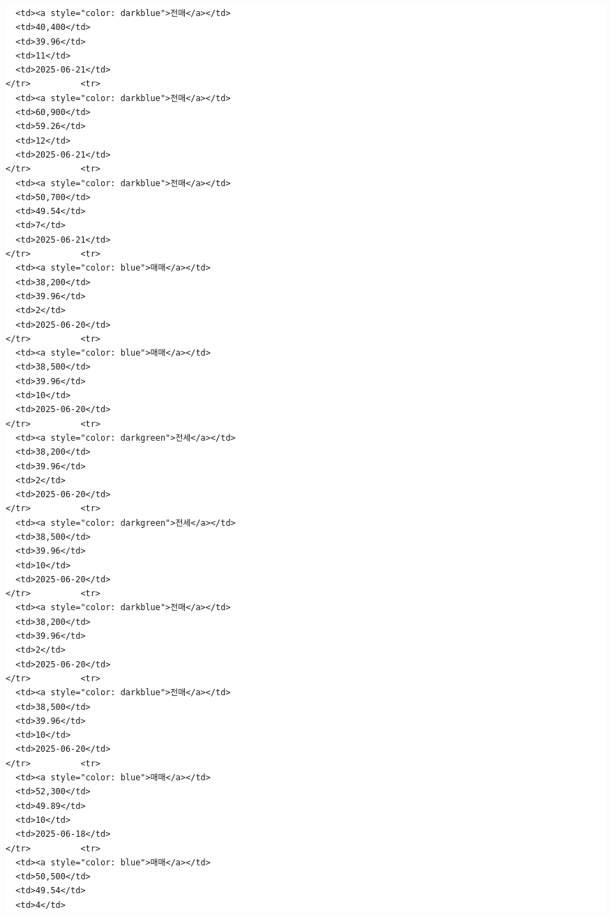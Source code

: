       <td><a style="color: darkblue">전매</a></td>
      <td>40,400</td>
      <td>39.96</td>
      <td>11</td>
      <td>2025-06-21</td>
    </tr>          <tr>
      <td><a style="color: darkblue">전매</a></td>
      <td>60,900</td>
      <td>59.26</td>
      <td>12</td>
      <td>2025-06-21</td>
    </tr>          <tr>
      <td><a style="color: darkblue">전매</a></td>
      <td>50,700</td>
      <td>49.54</td>
      <td>7</td>
      <td>2025-06-21</td>
    </tr>          <tr>
      <td><a style="color: blue">매매</a></td>
      <td>38,200</td>
      <td>39.96</td>
      <td>2</td>
      <td>2025-06-20</td>
    </tr>          <tr>
      <td><a style="color: blue">매매</a></td>
      <td>38,500</td>
      <td>39.96</td>
      <td>10</td>
      <td>2025-06-20</td>
    </tr>          <tr>
      <td><a style="color: darkgreen">전세</a></td>
      <td>38,200</td>
      <td>39.96</td>
      <td>2</td>
      <td>2025-06-20</td>
    </tr>          <tr>
      <td><a style="color: darkgreen">전세</a></td>
      <td>38,500</td>
      <td>39.96</td>
      <td>10</td>
      <td>2025-06-20</td>
    </tr>          <tr>
      <td><a style="color: darkblue">전매</a></td>
      <td>38,200</td>
      <td>39.96</td>
      <td>2</td>
      <td>2025-06-20</td>
    </tr>          <tr>
      <td><a style="color: darkblue">전매</a></td>
      <td>38,500</td>
      <td>39.96</td>
      <td>10</td>
      <td>2025-06-20</td>
    </tr>          <tr>
      <td><a style="color: blue">매매</a></td>
      <td>52,300</td>
      <td>49.89</td>
      <td>10</td>
      <td>2025-06-18</td>
    </tr>          <tr>
      <td><a style="color: blue">매매</a></td>
      <td>50,500</td>
      <td>49.54</td>
      <td>4</td>